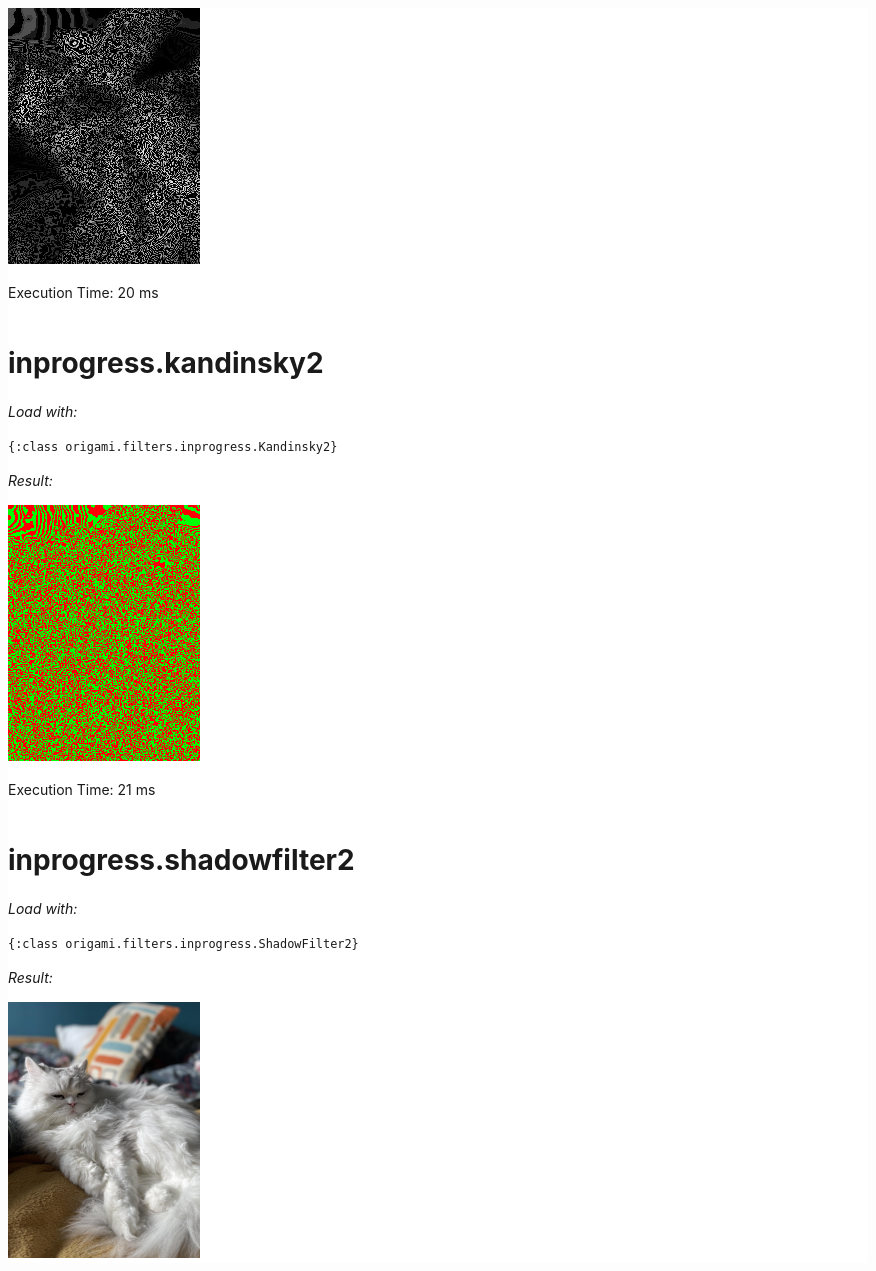![](inprogress.kandinsky.png)

Execution Time: 20 ms

# inprogress.kandinsky2
*Load with:*
```
{:class origami.filters.inprogress.Kandinsky2}
```
*Result:*

![](inprogress.kandinsky2.png)

Execution Time: 21 ms

# inprogress.shadowfilter2
*Load with:*
```
{:class origami.filters.inprogress.ShadowFilter2}
```
*Result:*

![](inprogress.shadowfilter2.png)

